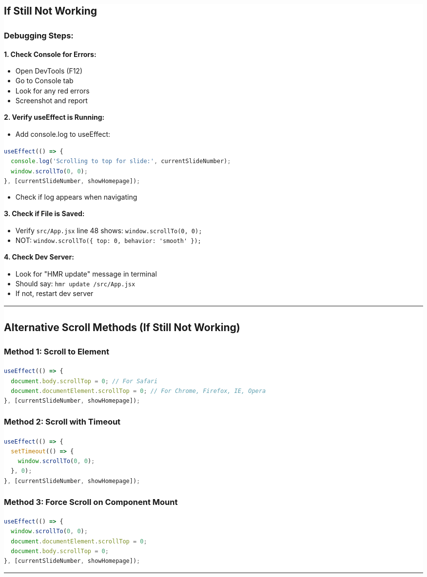 
## If Still Not Working

### Debugging Steps:

**1. Check Console for Errors:**
- Open DevTools (F12)
- Go to Console tab
- Look for any red errors
- Screenshot and report

**2. Verify useEffect is Running:**
- Add console.log to useEffect:
```jsx
useEffect(() => {
  console.log('Scrolling to top for slide:', currentSlideNumber);
  window.scrollTo(0, 0);
}, [currentSlideNumber, showHomepage]);
```
- Check if log appears when navigating

**3. Check if File is Saved:**
- Verify `src/App.jsx` line 48 shows: `window.scrollTo(0, 0);`
- NOT: `window.scrollTo({ top: 0, behavior: 'smooth' });`

**4. Check Dev Server:**
- Look for "HMR update" message in terminal
- Should say: `hmr update /src/App.jsx`
- If not, restart dev server

---

## Alternative Scroll Methods (If Still Not Working)

### Method 1: Scroll to Element
```jsx
useEffect(() => {
  document.body.scrollTop = 0; // For Safari
  document.documentElement.scrollTop = 0; // For Chrome, Firefox, IE, Opera
}, [currentSlideNumber, showHomepage]);
```

### Method 2: Scroll with Timeout
```jsx
useEffect(() => {
  setTimeout(() => {
    window.scrollTo(0, 0);
  }, 0);
}, [currentSlideNumber, showHomepage]);
```

### Method 3: Force Scroll on Component Mount
```jsx
useEffect(() => {
  window.scrollTo(0, 0);
  document.documentElement.scrollTop = 0;
  document.body.scrollTop = 0;
}, [currentSlideNumber, showHomepage]);
```

---